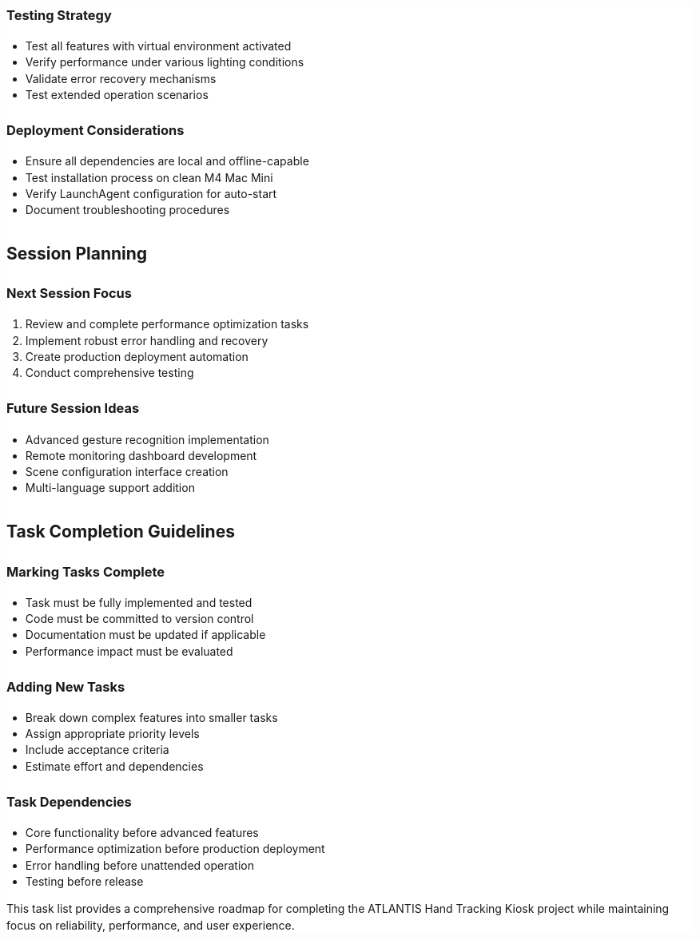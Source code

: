 ### Testing Strategy
- Test all features with virtual environment activated
- Verify performance under various lighting conditions
- Validate error recovery mechanisms
- Test extended operation scenarios

### Deployment Considerations
- Ensure all dependencies are local and offline-capable
- Test installation process on clean M4 Mac Mini
- Verify LaunchAgent configuration for auto-start
- Document troubleshooting procedures

## Session Planning

### Next Session Focus
1. Review and complete performance optimization tasks
2. Implement robust error handling and recovery
3. Create production deployment automation
4. Conduct comprehensive testing

### Future Session Ideas
- Advanced gesture recognition implementation
- Remote monitoring dashboard development
- Scene configuration interface creation
- Multi-language support addition

## Task Completion Guidelines

### Marking Tasks Complete
- Task must be fully implemented and tested
- Code must be committed to version control
- Documentation must be updated if applicable
- Performance impact must be evaluated

### Adding New Tasks
- Break down complex features into smaller tasks
- Assign appropriate priority levels
- Include acceptance criteria
- Estimate effort and dependencies

### Task Dependencies
- Core functionality before advanced features
- Performance optimization before production deployment
- Error handling before unattended operation
- Testing before release

This task list provides a comprehensive roadmap for completing the ATLANTIS Hand Tracking Kiosk project while maintaining focus on reliability, performance, and user experience.